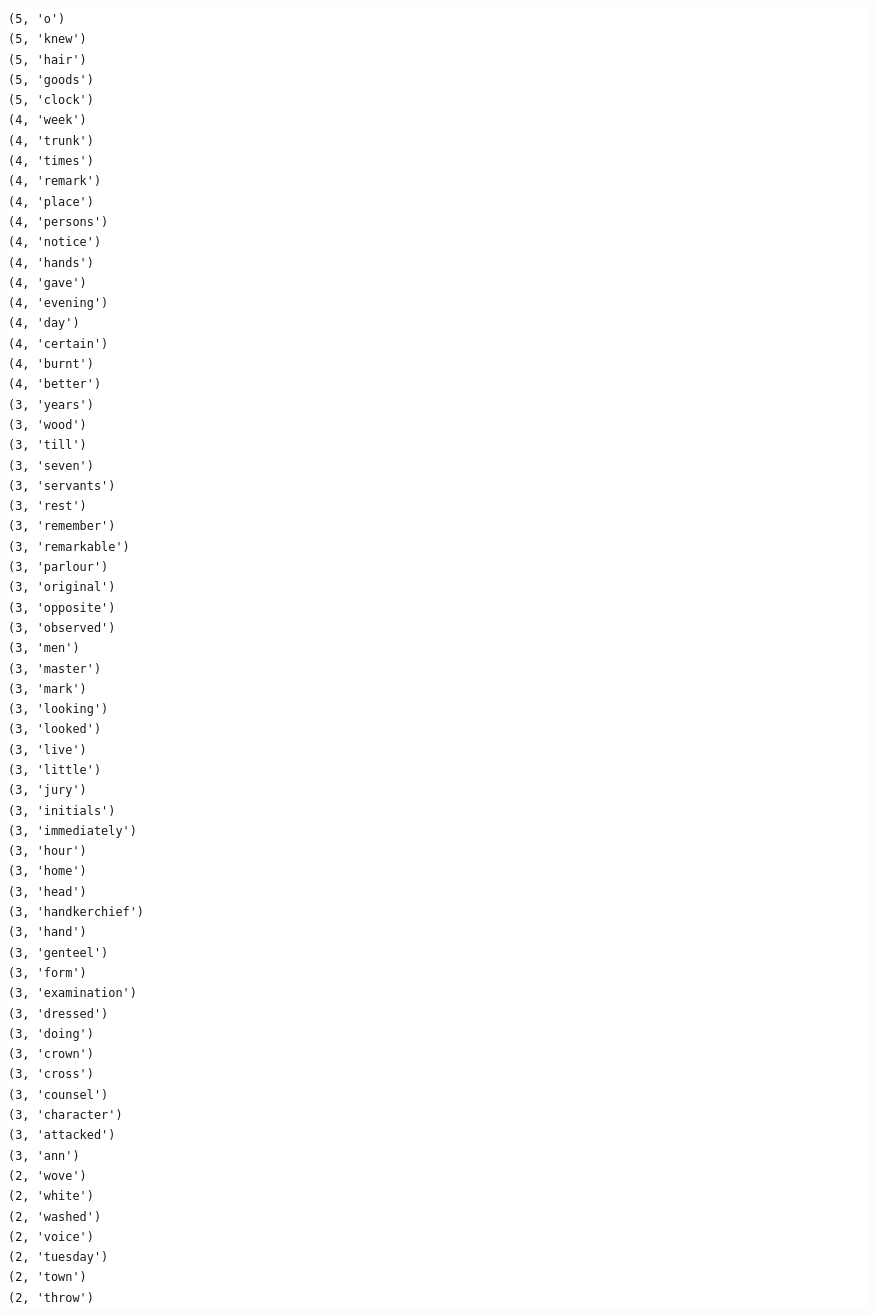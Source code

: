     (5, 'o')
    (5, 'knew')
    (5, 'hair')
    (5, 'goods')
    (5, 'clock')
    (4, 'week')
    (4, 'trunk')
    (4, 'times')
    (4, 'remark')
    (4, 'place')
    (4, 'persons')
    (4, 'notice')
    (4, 'hands')
    (4, 'gave')
    (4, 'evening')
    (4, 'day')
    (4, 'certain')
    (4, 'burnt')
    (4, 'better')
    (3, 'years')
    (3, 'wood')
    (3, 'till')
    (3, 'seven')
    (3, 'servants')
    (3, 'rest')
    (3, 'remember')
    (3, 'remarkable')
    (3, 'parlour')
    (3, 'original')
    (3, 'opposite')
    (3, 'observed')
    (3, 'men')
    (3, 'master')
    (3, 'mark')
    (3, 'looking')
    (3, 'looked')
    (3, 'live')
    (3, 'little')
    (3, 'jury')
    (3, 'initials')
    (3, 'immediately')
    (3, 'hour')
    (3, 'home')
    (3, 'head')
    (3, 'handkerchief')
    (3, 'hand')
    (3, 'genteel')
    (3, 'form')
    (3, 'examination')
    (3, 'dressed')
    (3, 'doing')
    (3, 'crown')
    (3, 'cross')
    (3, 'counsel')
    (3, 'character')
    (3, 'attacked')
    (3, 'ann')
    (2, 'wove')
    (2, 'white')
    (2, 'washed')
    (2, 'voice')
    (2, 'tuesday')
    (2, 'town')
    (2, 'throw')